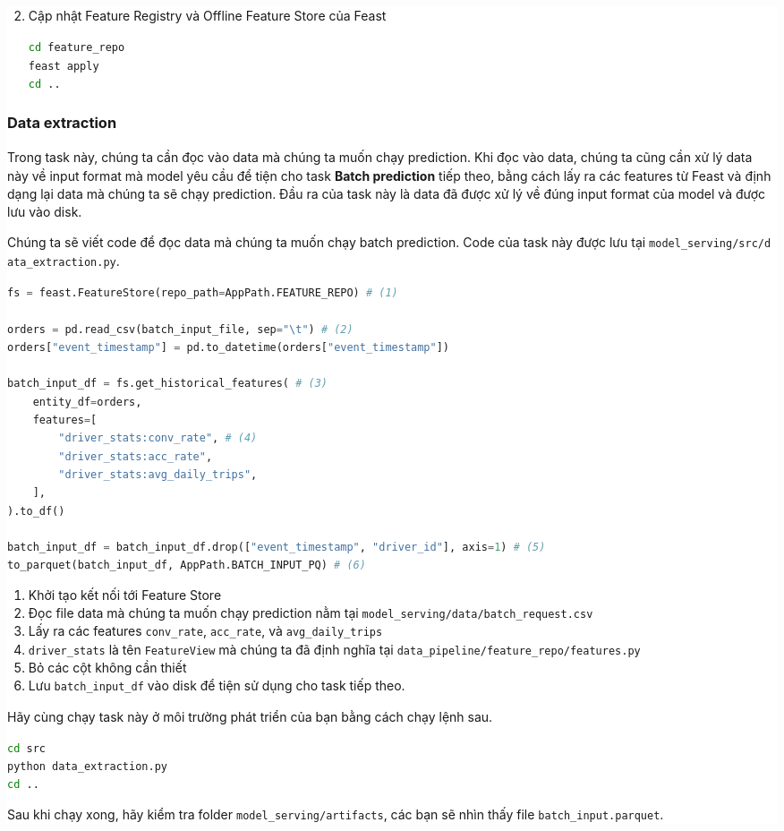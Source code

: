2.  Cập nhật Feature Registry và Offline Feature Store của Feast

    ```bash
    cd feature_repo
    feast apply
    cd ..
    ```

### Data extraction

Trong task này, chúng ta cần đọc vào data mà chúng ta muốn chạy prediction. Khi đọc vào data, chúng ta cũng cần xử lý data này về input format mà model yêu cầu để tiện cho task **Batch prediction** tiếp theo, bằng cách lấy ra các features từ Feast và định dạng lại data mà chúng ta sẽ chạy prediction. Đầu ra của task này là data đã được xử lý về đúng input format của model và được lưu vào disk.

Chúng ta sẽ viết code để đọc data mà chúng ta muốn chạy batch prediction. Code của task này được lưu tại `model_serving/src/data_extraction.py`.

```python linenums="1" title="model_serving/src/data_extraction.py"
fs = feast.FeatureStore(repo_path=AppPath.FEATURE_REPO) # (1)

orders = pd.read_csv(batch_input_file, sep="\t") # (2)
orders["event_timestamp"] = pd.to_datetime(orders["event_timestamp"])

batch_input_df = fs.get_historical_features( # (3)
    entity_df=orders,
    features=[
        "driver_stats:conv_rate", # (4)
        "driver_stats:acc_rate",
        "driver_stats:avg_daily_trips",
    ],
).to_df()

batch_input_df = batch_input_df.drop(["event_timestamp", "driver_id"], axis=1) # (5)
to_parquet(batch_input_df, AppPath.BATCH_INPUT_PQ) # (6)
```

1. Khởi tạo kết nối tới Feature Store
2. Đọc file data mà chúng ta muốn chạy prediction nằm tại `model_serving/data/batch_request.csv`
3. Lấy ra các features `conv_rate`, `acc_rate`, và `avg_daily_trips`
4. `driver_stats` là tên `FeatureView` mà chúng ta đã định nghĩa tại `data_pipeline/feature_repo/features.py`
5. Bỏ các cột không cần thiết
6. Lưu `batch_input_df` vào disk để tiện sử dụng cho task tiếp theo.

Hãy cùng chạy task này ở môi trường phát triển của bạn bằng cách chạy lệnh sau.

```bash
cd src
python data_extraction.py
cd ..
```

Sau khi chạy xong, hãy kiểm tra folder `model_serving/artifacts`, các bạn sẽ nhìn thấy file `batch_input.parquet`.
